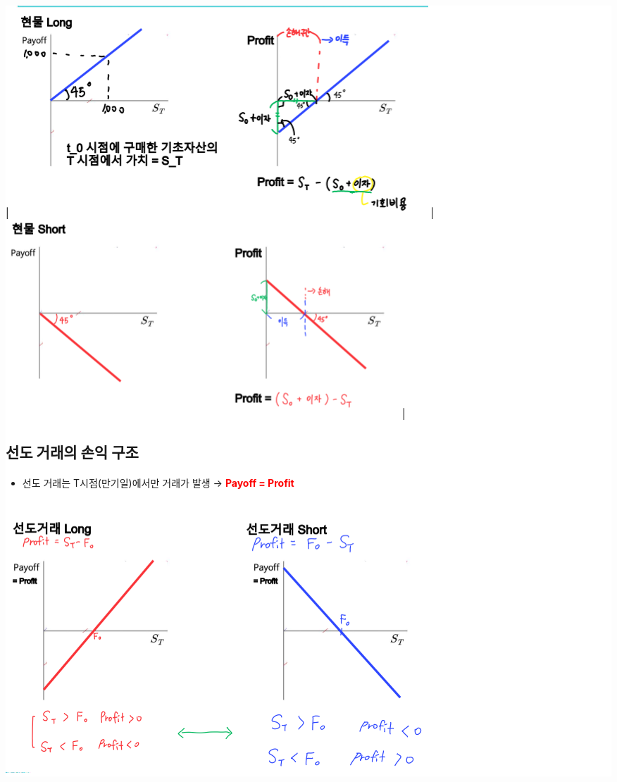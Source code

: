 | ![alt text](./img/현물_Long_손익구조.png) | ![alt text](./img/현물_Short_손익구조.png) |

## **선도 거래의 손익 구조**
- 선도 거래는 T시점(만기일)에서만 거래가 발생 → <span style="color:red">**Payoff = Profit**</span>

![alt text](./img/선도거래_손익구조.png)
